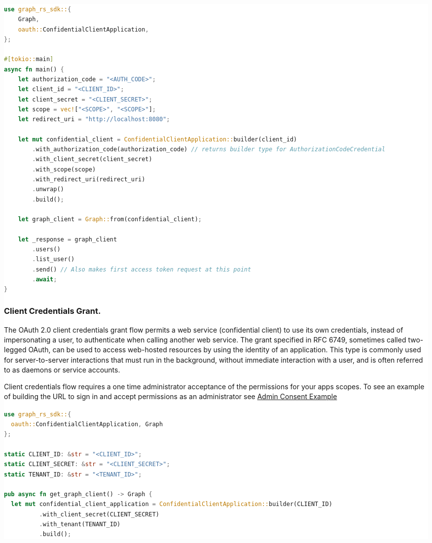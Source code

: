 ```rust
use graph_rs_sdk::{
    Graph,
    oauth::ConfidentialClientApplication,
};

#[tokio::main]
async fn main() {
    let authorization_code = "<AUTH_CODE>";
    let client_id = "<CLIENT_ID>";
    let client_secret = "<CLIENT_SECRET>";
    let scope = vec!["<SCOPE>", "<SCOPE>"];
    let redirect_uri = "http://localhost:8080";

    let mut confidential_client = ConfidentialClientApplication::builder(client_id)
        .with_authorization_code(authorization_code) // returns builder type for AuthorizationCodeCredential
        .with_client_secret(client_secret)
        .with_scope(scope)
        .with_redirect_uri(redirect_uri)
        .unwrap()
        .build();

    let graph_client = Graph::from(confidential_client);

    let _response = graph_client
        .users()
        .list_user()
        .send() // Also makes first access token request at this point
        .await;
}
```

### Client Credentials Grant.

The OAuth 2.0 client credentials grant flow permits a web service (confidential client) to use its own credentials,
instead of impersonating a user, to authenticate when calling another web service. The grant specified in RFC 6749,
sometimes called two-legged OAuth, can be used to access web-hosted resources by using the identity of an application.
This type is commonly used for server-to-server interactions that must run in the background, without immediate
interaction with a user, and is often referred to as daemons or service accounts.

Client credentials flow requires a one time administrator acceptance
of the permissions for your apps scopes. To see an example of building the URL to sign in and accept permissions
as an administrator see [Admin Consent Example](https://github.com/sreeise/graph-rs-sdk/tree/master/examples/oauth/client_credentials/client_credentials_admin_consent.rs)

```rust
use graph_rs_sdk::{
  oauth::ConfidentialClientApplication, Graph
};

static CLIENT_ID: &str = "<CLIENT_ID>";
static CLIENT_SECRET: &str = "<CLIENT_SECRET>";
static TENANT_ID: &str = "<TENANT_ID>";

pub async fn get_graph_client() -> Graph {
  let mut confidential_client_application = ConfidentialClientApplication::builder(CLIENT_ID)
          .with_client_secret(CLIENT_SECRET)
          .with_tenant(TENANT_ID)
          .build();
```